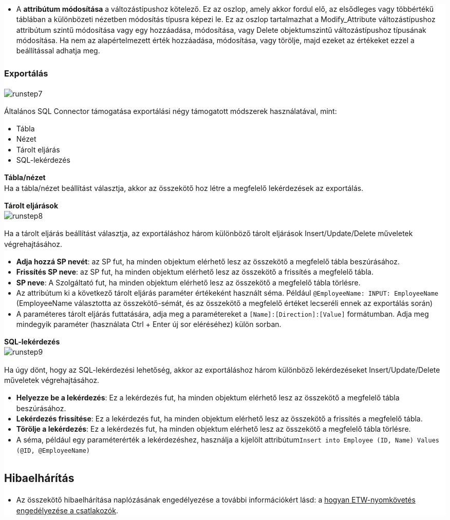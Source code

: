 * A **attribútum módosítása** a változástípushoz kötelező. Ez az oszlop, amely akkor fordul elő, az elsődleges vagy többértékű táblában a különbözeti nézetben módosítás típusra képezi le. Ez az oszlop tartalmazhat a Modify_Attribute változástípushoz attribútum szintű módosítása vagy egy hozzáadása, módosítása, vagy Delete objektumszintű változástípushoz típusának módosítása. Ha nem az alapértelmezett érték hozzáadása, módosítása, vagy törölje, majd ezeket az értékeket ezzel a beállítással adhatja meg.

### <a name="export"></a>Exportálás
![runstep7](./media/active-directory-aadconnectsync-connector-genericsql/runstep7.png)

Általános SQL Connector támogatása exportálási négy támogatott módszerek használatával, mint:

* Tábla
* Nézet
* Tárolt eljárás
* SQL-lekérdezés

**Tábla/nézet**  
Ha a tábla/nézet beállítást választja, akkor az összekötő hoz létre a megfelelő lekérdezések az exportálás.

**Tárolt eljárások**  
![runstep8](./media/active-directory-aadconnectsync-connector-genericsql/runstep8.png)

Ha a tárolt eljárás beállítást választja, az exportáláshoz három különböző tárolt eljárások Insert/Update/Delete műveletek végrehajtásához.

* **Adja hozzá SP nevét**: az SP fut, ha minden objektum elérhető lesz az összekötő a megfelelő tábla beszúrásához.
* **Frissítés SP neve**: az SP fut, ha minden objektum elérhető lesz az összekötő a frissítés a megfelelő tábla.
* **SP neve**: A Szolgáltató fut, ha minden objektum elérhető lesz az összekötő a megfelelő tábla törlésre.
* Az attribútum ki a következő tárolt eljárás paraméter értékeként használt séma. Például `@EmployeeName: INPUT: EmployeeName` (EmployeeName választotta az összekötő-sémát, és az összekötő a megfelelő értéket lecseréli ennek az exportálás során)
* A paraméteres tárolt eljárás futtatására, adja meg a paramétereket a `[Name]:[Direction]:[Value]` formátumban. Adja meg mindegyik paraméter (használata Ctrl + Enter új sor eléréséhez) külön sorban.

**SQL-lekérdezés**  
![runstep9](./media/active-directory-aadconnectsync-connector-genericsql/runstep9.png)

Ha úgy dönt, hogy az SQL-lekérdezési lehetőség, akkor az exportáláshoz három különböző lekérdezéseket Insert/Update/Delete műveletek végrehajtásához.

* **Helyezze be a lekérdezés**: Ez a lekérdezés fut, ha minden objektum elérhető lesz az összekötő a megfelelő tábla beszúrásához.
* **Lekérdezés frissítése**: Ez a lekérdezés fut, ha minden objektum elérhető lesz az összekötő a frissítés a megfelelő tábla.
* **Törölje a lekérdezés**: Ez a lekérdezés fut, ha minden objektum elérhető lesz az összekötő a megfelelő tábla törlésre.
* A séma, például egy paraméterérték a lekérdezéshez, használja a kijelölt attribútum`Insert into Employee (ID, Name) Values (@ID, @EmployeeName)`

## <a name="troubleshooting"></a>Hibaelhárítás
* Az összekötő hibaelhárítása naplózásának engedélyezése a további információkért lásd: a [hogyan ETW-nyomkövetés engedélyezése a csatlakozók](http://go.microsoft.com/fwlink/?LinkId=335731).
